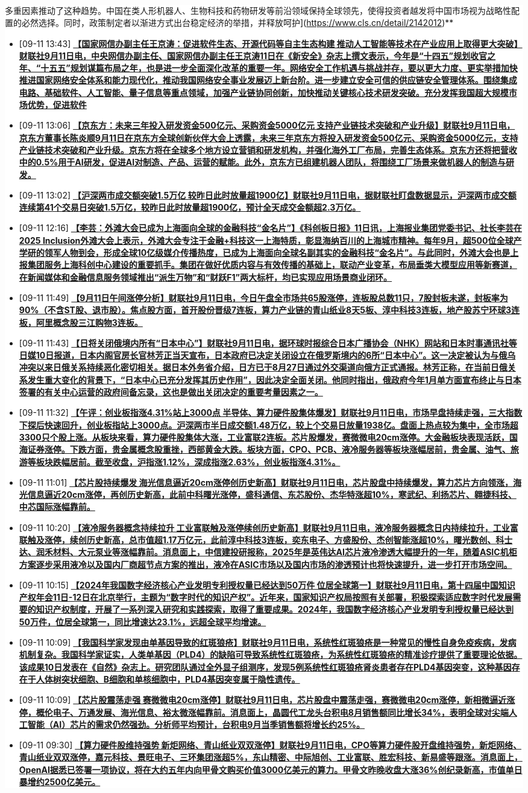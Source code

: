 多重因素推动了这种趋势。中国在类人形机器人、生物科技和药物研发等前沿领域保持全球领先，使得投资者越发将中国市场视为战略性配置的必然选择。同时，政策制定者以渐进方式出台稳定经济的举措，并释放呵护](https://www.cls.cn/detail/2142012)**

  - [09-11 13:43] **[【国家网信办副主任王京涛：促进软件生态、开源代码等自主生态构建 推动人工智能等技术在产业应用上取得更大突破】财联社9月11日电，中央网信办副主任、国家网信办副主任王京涛11日在《新安全》杂志上撰文表示，今年是“十四五”规划收官之年、“十五五”规划谋篇布局之年，也是进一步全面深化改革的重要一年。网络安全工作机遇与挑战并存，要以更大力度、更实举措加快推进国家网络安全体系和能力现代化，推动我国网络安全事业发展迈上新台阶。进一步建立安全可信的供应链安全管理体系。围绕集成电路、基础软件、人工智能、量子信息等重点领域，加强产业链协同创新，加快推动关键核心技术研发突破。充分发挥我国超大规模市场优势，促进软件](https://www.cls.cn/detail/2141998)**

  - [09-11 13:06] **[【京东方：未来三年投入研发资金500亿元、采购资金5000亿元 支持产业链技术突破和产业升级】财联社9月11日电，京东方董事长陈炎顺9月11日在京东方全球创新伙伴大会上透露，未来三年京东方将投入研发资金500亿元、采购资金5000亿元，支持产业链技术突破和产业升级。京东方将在全球多个地方设立营销和研发机构，并强化海外工厂布局，完善生态体系。京东方还将把营收中的0.5%用于AI研发，促进AI对制造、产品、运营的赋能。此外，京东方已组建机器人团队，将围绕工厂场景来做机器人的制造与研发。](https://www.cls.cn/detail/2141972)**

  - [09-11 13:02] **[【沪深两市成交额突破1.5万亿 较昨日此时放量超1900亿】财联社9月11日电，据财联社盯盘数据显示，沪深两市成交额连续第41个交易日突破1.5万亿，较昨日此时放量超1900亿，预计全天成交金额超2.3万亿。](https://www.cls.cn/detail/2141967)**

  - [09-11 12:16] **[【李芸：外滩大会已成为上海面向全球的金融科技“金名片”】《科创板日报》11日讯，上海报业集团党委书记、社长李芸在2025 Inclusion外滩大会上表示，外滩大会专注于金融+科技这一上海特质，彰显海纳百川的上海城市精神。每年9月，超500位全球产学研的领军人物到会，形成全球10亿级媒介传播热度，已成为上海面向全球名副其实的金融科技“金名片”。与此同时，外滩大会也是上报集团服务上海科创中心建设的重要抓手。集团在做好优质内容与有效传播的基础上，联动产业变革，布局垂类大模型应用等新赛道，在新闻媒体和金融信息服务领域推出“派生万物”和“财跃F1”两大标杆，均已实现应用场景商业闭环。](https://www.cls.cn/detail/2141944)**

  - [09-11 11:49] **[【9月11日午间涨停分析】财联社9月11日电，今日午盘全市场共65股涨停，连板股总数11只，7股封板未遂，封板率为90%（不含ST股、退市股）。焦点股方面，首开股份晋级7连板，算力产业链的青山纸业8天5板、淳中科技3连板，地产股苏宁环球3连板，阿里概念股三江购物3连板。](https://www.cls.cn/detail/2141928)**

  - [09-11 11:43] **[【日将关闭俄境内所有“日本中心”】财联社9月11日电，据环球时报综合日本广播协会（NHK）网站和日本时事通讯社等日媒10日报道，日本内阁官房长官林芳正当天宣布，日本政府已决定关闭设立在俄罗斯境内的6所“日本中心”。这一决定被认为与俄乌冲突以来日俄关系持续恶化密切相关。据日本外务省介绍，日方已于8月27日通过外交渠道向俄方正式通报。林芳正称，在当前日俄关系发生重大变化的背景下，“日本中心已充分发挥其历史作用”，因此决定全面关闭。他同时指出，俄政府今年1月单方面宣布终止与日本签署的有关中心运营的政府间备忘录，这也是做出关闭决定的重要考量因素之一。](https://www.cls.cn/detail/2141927)**

  - [09-11 11:32] **[【午评：创业板指涨4.31%站上3000点 半导体、算力硬件股集体爆发】财联社9月11日电，市场早盘持续走强，三大指数下探后快速回升，创业板指站上3000点。沪深两市半日成交额1.48万亿，较上个交易日放量1938亿。盘面上热点较为集中，全市场超3300只个股上涨。从板块来看，算力硬件股集体大涨，工业富联2连板。芯片股爆发，赛微微电20cm涨停。大金融板块表现活跃，国海证券涨停。下跌方面，贵金属概念股重挫，西部黄金大跌。板块方面，CPO、PCB、液冷服务器等板块涨幅居前，贵金属、油气、旅游等板块跌幅居前。截至收盘，沪指涨1.12%，深成指涨2.63%，创业板指涨4.31%。
](https://www.cls.cn/detail/2141916)**

  - [09-11 11:01] **[【芯片股持续爆发 海光信息逼近20cm涨停创历史新高】财联社9月11日电，芯片股盘中持续爆发，算力芯片方向领涨，海光信息逼近20cm涨停，再创历史新高，此前中科曙光涨停，盛科通信、东芯股份、杰华特涨超10%，寒武纪、利扬芯片、翱捷科技、中芯国际涨幅靠前。
](https://www.cls.cn/detail/2141867)**

  - [09-11 10:20] **[【液冷服务器概念持续拉升 工业富联触及涨停续创历史新高】财联社9月11日电，液冷服务器概念日内持续拉升，工业富联触及涨停，续创历史新高，总市值超1.17万亿元，此前淳中科技3连板，奕东电子、方盛股份、杰创智能涨超10%，曙光数创、科士达、润禾材料、大元泵业等涨幅靠前。消息面上，中信建投研报称，2025年是英伟达AI芯片液冷渗透大幅提升的一年，随着ASIC机柜方案逐步采用液冷以及国内厂商超节点方案的推出，液冷在ASIC市场以及国内市场的渗透预计也将快速提升，进一步打开市场空间。](https://www.cls.cn/detail/2141812)**

  - [09-11 10:15] **[【2024年我国数字经济核心产业发明专利授权量已经达到50万件 位居全球第一】财联社9月11日电，第十四届中国知识产权年会11日-12日在北京举行，主题为“数字时代的知识产权”。近年来，国家知识产权局按照有关部署，积极探索适应数字时代发展需要的知识产权制度，开展了一系列深入研究和实践探索，取得了重要成果。2024年，我国数字经济核心产业发明专利授权量已经达到50万件，位居全球第一，同比增速达23.1%，远超全球平均增速。](https://www.cls.cn/detail/2141809)**

  - [09-11 10:09] **[【我国科学家发现由单基因导致的红斑狼疮】财联社9月11日电，系统性红斑狼疮是一种常见的慢性自身免疫疾病，发病机制复杂。我国科学家证实，人类单基因（PLD4）的缺陷可导致系统性红斑狼疮，为系统性红斑狼疮的精准诊疗提供了重要理论依据。该成果10日发表在《自然》杂志上。研究团队通过全外显子组测序，发现5例系统性红斑狼疮肾炎患者存在PLD4基因突变，这种基因存在于人体树突状细胞、B细胞和单核细胞中，PLD4基因突变属于隐性遗传。](https://www.cls.cn/detail/2141800)**

  - [09-11 10:09] **[【芯片股震荡走强 赛微微电20cm涨停】财联社9月11日电，芯片股盘中震荡走强，赛微微电20cm涨停，新相微逼近涨停，概伦电子、万通发展、海光信息、裕太微涨幅靠前。消息面上，晶圆代工龙头台积电8月销售额同比增长34%，表明全球对尖端人工智能（AI）芯片的需求仍然强劲。分析师平均预计，台积电9月当季销售额将增长约25%。](https://www.cls.cn/detail/2141799)**

  - [09-11 09:30] **[【算力硬件股维持强势 新炬网络、青山纸业双双涨停】财联社9月11日电，CPO等算力硬件股开盘维持强势，新炬网络、青山纸业双双涨停，嘉元科技、景旺电子、三环集团涨超5%，东山精密、中际旭创、工业富联、胜宏科技、新易盛等跟涨。消息面上，OpenAI据悉已签署一项协议，将在大约五年内向甲骨文购买价值3000亿美元的算力。甲骨文昨晚收盘大涨36%创纪录新高，市值单日暴增约2500亿美元。](https://www.cls.cn/detail/2141744)**
